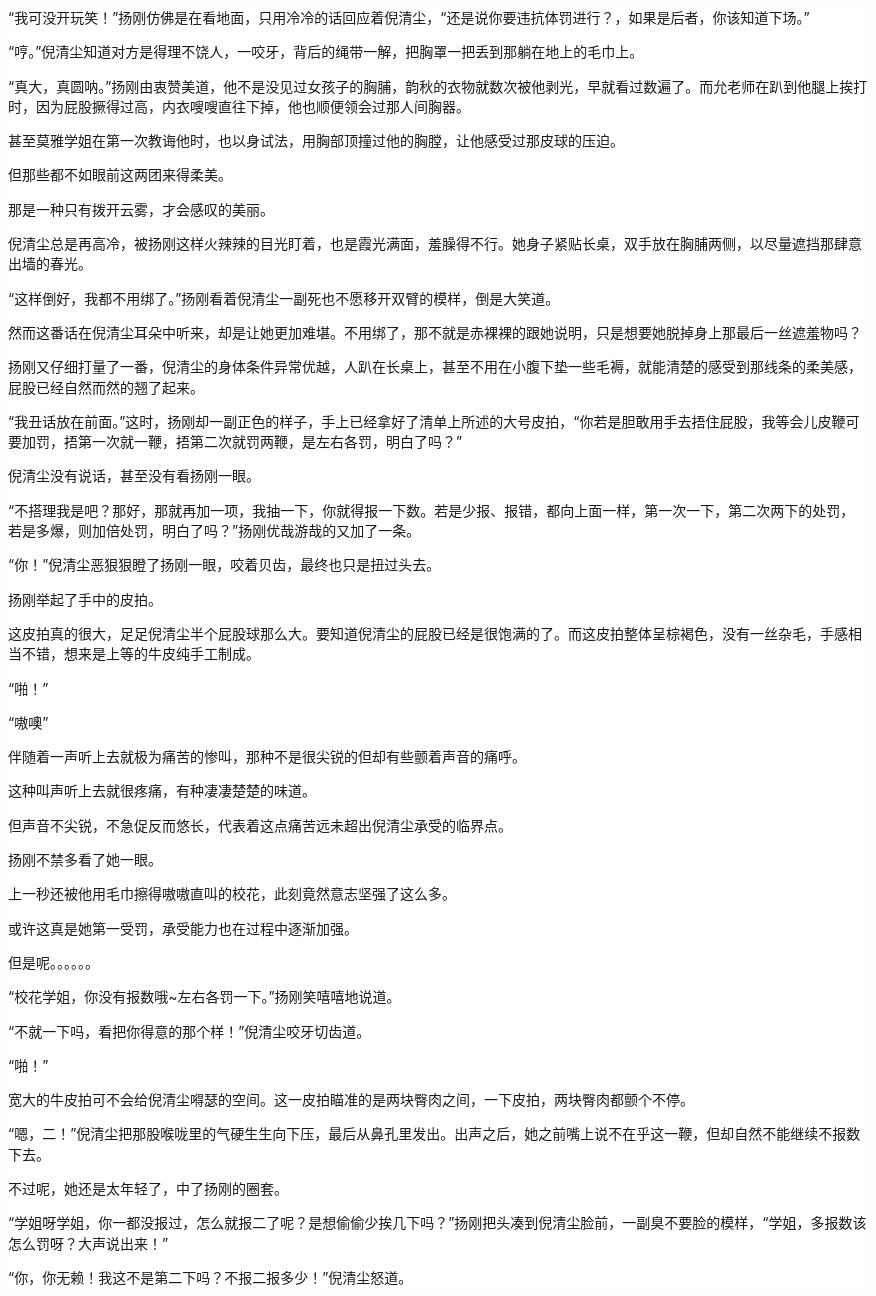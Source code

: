“我可没开玩笑！”扬刚仿佛是在看地面，只用冷冷的话回应着倪清尘，“还是说你要违抗体罚进行？，如果是后者，你该知道下场。”

“哼。”倪清尘知道对方是得理不饶人，一咬牙，背后的绳带一解，把胸罩一把丢到那躺在地上的毛巾上。

“真大，真圆呐。”扬刚由衷赞美道，他不是没见过女孩子的胸脯，韵秋的衣物就数次被他剥光，早就看过数遍了。而允老师在趴到他腿上挨打时，因为屁股撅得过高，内衣嗖嗖直往下掉，他也顺便领会过那人间胸器。

甚至莫雅学姐在第一次教诲他时，也以身试法，用胸部顶撞过他的胸膛，让他感受过那皮球的压迫。

但那些都不如眼前这两团来得柔美。

那是一种只有拨开云雾，才会感叹的美丽。

倪清尘总是再高冷，被扬刚这样火辣辣的目光盯着，也是霞光满面，羞臊得不行。她身子紧贴长桌，双手放在胸脯两侧，以尽量遮挡那肆意出墙的春光。

“这样倒好，我都不用绑了。”扬刚看着倪清尘一副死也不愿移开双臂的模样，倒是大笑道。

然而这番话在倪清尘耳朵中听来，却是让她更加难堪。不用绑了，那不就是赤裸裸的跟她说明，只是想要她脱掉身上那最后一丝遮羞物吗？

扬刚又仔细打量了一番，倪清尘的身体条件异常优越，人趴在长桌上，甚至不用在小腹下垫一些毛褥，就能清楚的感受到那线条的柔美感，屁股已经自然而然的翘了起来。

“我丑话放在前面。”这时，扬刚却一副正色的样子，手上已经拿好了清单上所述的大号皮拍，“你若是胆敢用手去捂住屁股，我等会儿皮鞭可要加罚，捂第一次就一鞭，捂第二次就罚两鞭，是左右各罚，明白了吗？”

倪清尘没有说话，甚至没有看扬刚一眼。

“不搭理我是吧？那好，那就再加一项，我抽一下，你就得报一下数。若是少报、报错，都向上面一样，第一次一下，第二次两下的处罚，若是多爆，则加倍处罚，明白了吗？”扬刚优哉游哉的又加了一条。

“你！”倪清尘恶狠狠瞪了扬刚一眼，咬着贝齿，最终也只是扭过头去。

扬刚举起了手中的皮拍。

这皮拍真的很大，足足倪清尘半个屁股球那么大。要知道倪清尘的屁股已经是很饱满的了。而这皮拍整体呈棕褐色，没有一丝杂毛，手感相当不错，想来是上等的牛皮纯手工制成。

“啪！”

“嗷噢”

伴随着一声听上去就极为痛苦的惨叫，那种不是很尖锐的但却有些颤着声音的痛呼。

这种叫声听上去就很疼痛，有种凄凄楚楚的味道。

但声音不尖锐，不急促反而悠长，代表着这点痛苦远未超出倪清尘承受的临界点。

扬刚不禁多看了她一眼。

上一秒还被他用毛巾擦得嗷嗷直叫的校花，此刻竟然意志坚强了这么多。

或许这真是她第一受罚，承受能力也在过程中逐渐加强。

但是呢。。。。。。

“校花学姐，你没有报数哦~左右各罚一下。”扬刚笑嘻嘻地说道。

“不就一下吗，看把你得意的那个样！”倪清尘咬牙切齿道。

“啪！”

宽大的牛皮拍可不会给倪清尘嘚瑟的空间。这一皮拍瞄准的是两块臀肉之间，一下皮拍，两块臀肉都颤个不停。

“嗯，二！”倪清尘把那股喉咙里的气硬生生向下压，最后从鼻孔里发出。出声之后，她之前嘴上说不在乎这一鞭，但却自然不能继续不报数下去。

不过呢，她还是太年轻了，中了扬刚的圈套。

“学姐呀学姐，你一都没报过，怎么就报二了呢？是想偷偷少挨几下吗？”扬刚把头凑到倪清尘脸前，一副臭不要脸的模样，“学姐，多报数该怎么罚呀？大声说出来！”

“你，你无赖！我这不是第二下吗？不报二报多少！”倪清尘怒道。
